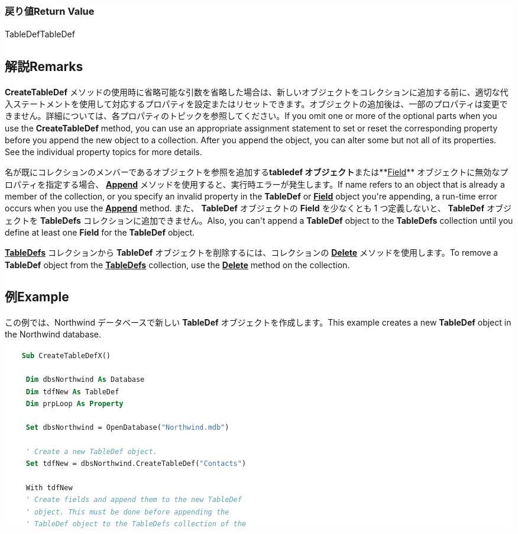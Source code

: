 </tr>
</tbody>
</table>


### <a name="return-value"></a><span data-ttu-id="afd9a-134">戻り値</span><span class="sxs-lookup"><span data-stu-id="afd9a-134">Return Value</span></span>

<span data-ttu-id="afd9a-135">TableDef</span><span class="sxs-lookup"><span data-stu-id="afd9a-135">TableDef</span></span>

## <a name="remarks"></a><span data-ttu-id="afd9a-136">解説</span><span class="sxs-lookup"><span data-stu-id="afd9a-136">Remarks</span></span>

<span data-ttu-id="afd9a-p106">**CreateTableDef** メソッドの使用時に省略可能な引数を省略した場合は、新しいオブジェクトをコレクションに追加する前に、適切な代入ステートメントを使用して対応するプロパティを設定またはリセットできます。オブジェクトの追加後は、一部のプロパティは変更できません。詳細については、各プロパティのトピックを参照してください。</span><span class="sxs-lookup"><span data-stu-id="afd9a-p106">If you omit one or more of the optional parts when you use the **CreateTableDef** method, you can use an appropriate assignment statement to set or reset the corresponding property before you append the new object to a collection. After you append the object, you can alter some but not all of its properties. See the individual property topics for more details.</span></span>

<span data-ttu-id="afd9a-140">名が既にコレクションのメンバーであるオブジェクトを参照を追加する**tabledef オブジェクト**または**[Field](field-object-dao.md)** オブジェクトに無効なプロパティを指定する場合、 **[Append](tabledefs-append-method-dao.md)** メソッドを使用すると、実行時エラーが発生します。</span><span class="sxs-lookup"><span data-stu-id="afd9a-140">If name refers to an object that is already a member of the collection, or you specify an invalid property in the **TableDef** or **[Field](field-object-dao.md)** object you're appending, a run-time error occurs when you use the **[Append](tabledefs-append-method-dao.md)** method.</span></span> <span data-ttu-id="afd9a-141">また、 **TableDef** オブジェクトの **Field** を少なくとも 1 つ定義しないと、 **TableDef** オブジェクトを **TableDefs** コレクションに追加できません。</span><span class="sxs-lookup"><span data-stu-id="afd9a-141">Also, you can't append a **TableDef** object to the **TableDefs** collection until you define at least one **Field** for the **TableDef** object.</span></span>

<span data-ttu-id="afd9a-142">[**TableDefs**](tabledefs-collection-dao.md) コレクションから **TableDef** オブジェクトを削除するには、コレクションの **[Delete](tabledefs-delete-method-dao.md)** メソッドを使用します。</span><span class="sxs-lookup"><span data-stu-id="afd9a-142">To remove a **TableDef** object from the **[TableDefs](tabledefs-collection-dao.md)** collection, use the **[Delete](tabledefs-delete-method-dao.md)** method on the collection.</span></span>

## <a name="example"></a><span data-ttu-id="afd9a-143">例</span><span class="sxs-lookup"><span data-stu-id="afd9a-143">Example</span></span>

<span data-ttu-id="afd9a-144">この例では、Northwind データベースで新しい **TableDef** オブジェクトを作成します。</span><span class="sxs-lookup"><span data-stu-id="afd9a-144">This example creates a new **TableDef** object in the Northwind database.</span></span>

```vb
    Sub CreateTableDefX() 
     
     Dim dbsNorthwind As Database 
     Dim tdfNew As TableDef 
     Dim prpLoop As Property 
     
     Set dbsNorthwind = OpenDatabase("Northwind.mdb") 
     
     ' Create a new TableDef object. 
     Set tdfNew = dbsNorthwind.CreateTableDef("Contacts") 
     
     With tdfNew 
     ' Create fields and append them to the new TableDef 
     ' object. This must be done before appending the 
     ' TableDef object to the TableDefs collection of the 
```